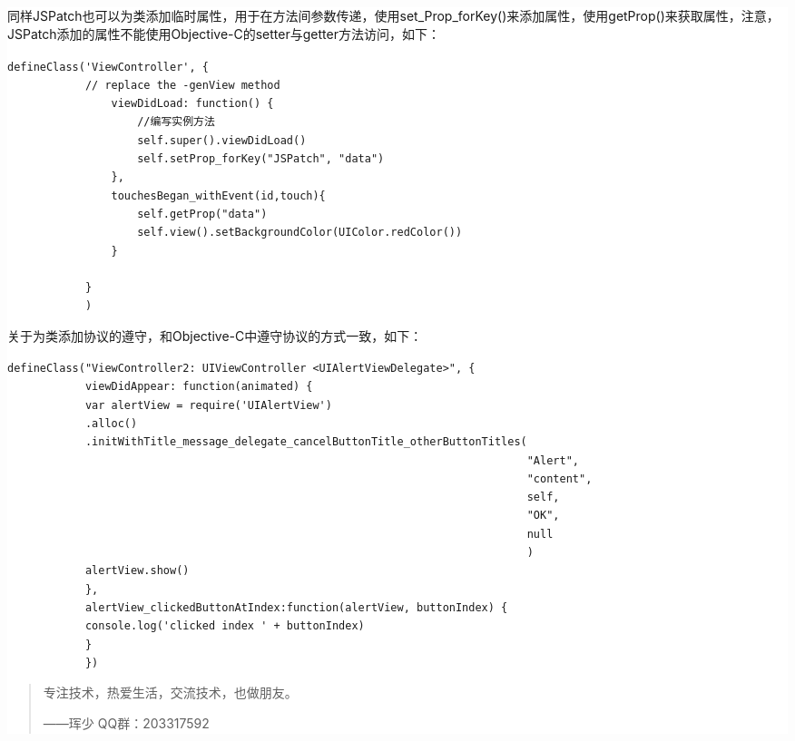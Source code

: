 同样JSPatch也可以为类添加临时属性，用于在方法间参数传递，使用set\_Prop\_forKey()来添加属性，使用getProp()来获取属性，注意，JSPatch添加的属性不能使用Objective-C的setter与getter方法访问，如下：

```
defineClass('ViewController', {
            // replace the -genView method
                viewDidLoad: function() {
                    //编写实例方法
                    self.super().viewDidLoad()
                    self.setProp_forKey("JSPatch", "data")
                },
                touchesBegan_withEvent(id,touch){
                    self.getProp("data")
                    self.view().setBackgroundColor(UIColor.redColor())
                }
    
            }
            )
```

关于为类添加协议的遵守，和Objective-C中遵守协议的方式一致，如下：

```
defineClass("ViewController2: UIViewController <UIAlertViewDelegate>", {
            viewDidAppear: function(animated) {
            var alertView = require('UIAlertView')
            .alloc()
            .initWithTitle_message_delegate_cancelButtonTitle_otherButtonTitles(
                                                                                "Alert",
                                                                                "content",
                                                                                self,
                                                                                "OK",
                                                                                null
                                                                                )
            alertView.show()
            },
            alertView_clickedButtonAtIndex:function(alertView, buttonIndex) {
            console.log('clicked index ' + buttonIndex)
            }
            })
```

> 专注技术，热爱生活，交流技术，也做朋友。
> 
> ——珲少 QQ群：203317592
